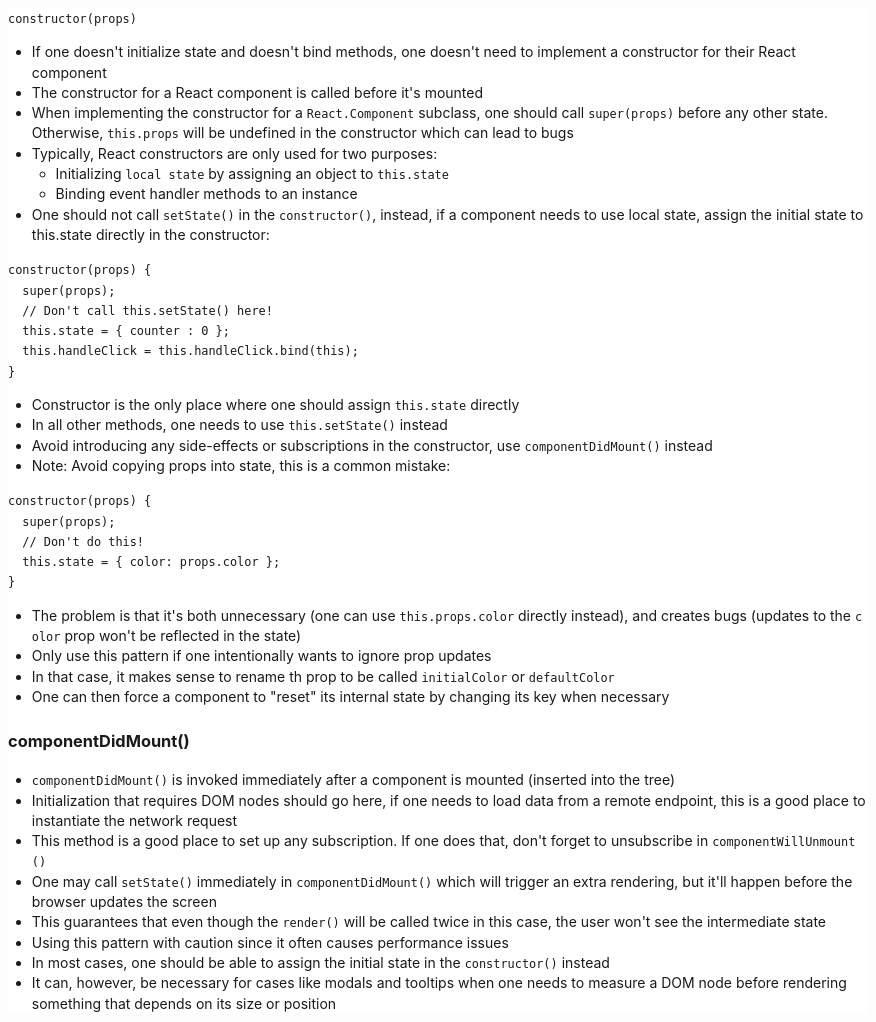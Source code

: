 `constructor(props)`

- If one doesn't initialize state and doesn't bind methods, one doesn't need to implement a constructor for their React component
- The constructor for a React component is called before it's mounted
- When implementing the constructor for a `React.Component` subclass, one should call `super(props)` before any other state. Otherwise, `this.props` will be undefined in the constructor which can lead to bugs
- Typically, React constructors are only used for two purposes:
  - Initializing `local state` by assigning an object to `this.state`
  - Binding event handler methods to an instance
- One should not call `setState()` in the `constructor()`, instead, if a component needs to use local state, assign the initial state to this.state directly in the constructor:

```
constructor(props) {
  super(props);
  // Don't call this.setState() here!
  this.state = { counter : 0 };
  this.handleClick = this.handleClick.bind(this);
}
```

- Constructor is the only place where one should assign `this.state` directly
- In all other methods, one needs to use `this.setState()` instead
- Avoid introducing any side-effects or subscriptions in the constructor, use `componentDidMount()` instead
- Note: Avoid copying props into state, this is a common mistake:

```
constructor(props) {
  super(props);
  // Don't do this!
  this.state = { color: props.color };
}
```

  - The problem is that it's both unnecessary (one can use `this.props.color` directly instead), and creates bugs (updates to the `color` prop won't be reflected in the state)
  - Only use this pattern if one intentionally wants to ignore prop updates
  - In that case, it makes sense to rename th prop to be called `initialColor` or `defaultColor`
  - One can then force a component to "reset" its internal state by changing its key when necessary

### componentDidMount()

- `componentDidMount()` is invoked immediately after a component is mounted (inserted into the tree)
- Initialization that requires DOM nodes should go here, if one needs to load data from a remote endpoint, this is a good place to instantiate the network request
- This method is a good place to set up any subscription. If one does that, don't forget to unsubscribe in `componentWillUnmount()`
- One may call `setState()` immediately in `componentDidMount()` which will trigger an extra rendering, but it'll happen before the browser updates the screen
- This guarantees that even though the `render()` will be called twice in this case, the user won't see the intermediate state
- Using this pattern with caution since it often causes performance issues
- In most cases, one should be able to assign the initial state in the `constructor()` instead
- It can, however, be necessary for cases like modals and tooltips when one needs to measure a DOM node before rendering something that depends on its size or position
